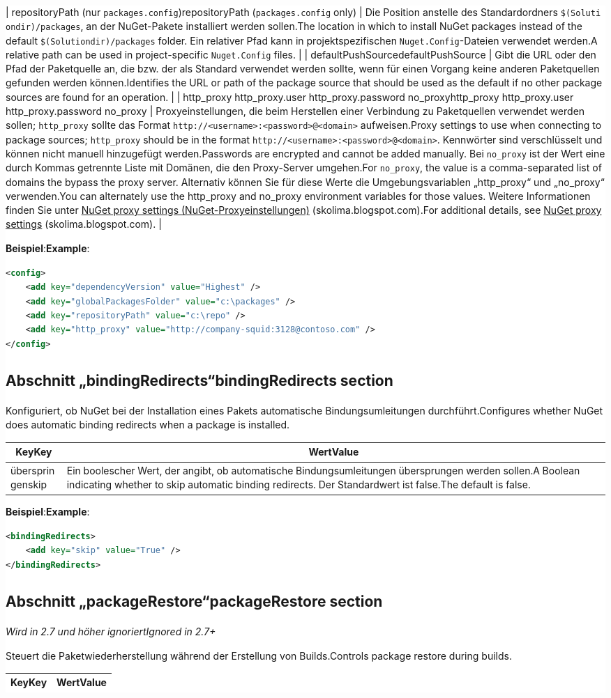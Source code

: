| <span data-ttu-id="f5e5b-137">repositoryPath (nur `packages.config`)</span><span class="sxs-lookup"><span data-stu-id="f5e5b-137">repositoryPath (`packages.config` only)</span></span> | <span data-ttu-id="f5e5b-138">Die Position anstelle des Standardordners `$(Solutiondir)/packages`, an der NuGet-Pakete installiert werden sollen.</span><span class="sxs-lookup"><span data-stu-id="f5e5b-138">The location in which to install NuGet packages instead of the default `$(Solutiondir)/packages` folder.</span></span> <span data-ttu-id="f5e5b-139">Ein relativer Pfad kann in projektspezifischen `Nuget.Config`-Dateien verwendet werden.</span><span class="sxs-lookup"><span data-stu-id="f5e5b-139">A relative path can be used in project-specific `Nuget.Config` files.</span></span> |
| <span data-ttu-id="f5e5b-140">defaultPushSource</span><span class="sxs-lookup"><span data-stu-id="f5e5b-140">defaultPushSource</span></span> | <span data-ttu-id="f5e5b-141">Gibt die URL oder den Pfad der Paketquelle an, die bzw. der als Standard verwendet werden sollte, wenn für einen Vorgang keine anderen Paketquellen gefunden werden können.</span><span class="sxs-lookup"><span data-stu-id="f5e5b-141">Identifies the URL or path of the package source that should be used as the default if no other package sources are found for an operation.</span></span> |
| <span data-ttu-id="f5e5b-142">http_proxy http_proxy.user http_proxy.password no_proxy</span><span class="sxs-lookup"><span data-stu-id="f5e5b-142">http_proxy http_proxy.user http_proxy.password no_proxy</span></span> | <span data-ttu-id="f5e5b-143">Proxyeinstellungen, die beim Herstellen einer Verbindung zu Paketquellen verwendet werden sollen; `http_proxy` sollte das Format `http://<username>:<password>@<domain>` aufweisen.</span><span class="sxs-lookup"><span data-stu-id="f5e5b-143">Proxy settings to use when connecting to package sources; `http_proxy` should be in the format `http://<username>:<password>@<domain>`.</span></span> <span data-ttu-id="f5e5b-144">Kennwörter sind verschlüsselt und können nicht manuell hinzugefügt werden.</span><span class="sxs-lookup"><span data-stu-id="f5e5b-144">Passwords are encrypted and cannot be added manually.</span></span> <span data-ttu-id="f5e5b-145">Bei `no_proxy` ist der Wert eine durch Kommas getrennte Liste mit Domänen, die den Proxy-Server umgehen.</span><span class="sxs-lookup"><span data-stu-id="f5e5b-145">For `no_proxy`, the value is a comma-separated list of domains the bypass the proxy server.</span></span> <span data-ttu-id="f5e5b-146">Alternativ können Sie für diese Werte die Umgebungsvariablen „http_proxy“ und „no_proxy“ verwenden.</span><span class="sxs-lookup"><span data-stu-id="f5e5b-146">You can alternately use the http_proxy and no_proxy environment variables for those values.</span></span> <span data-ttu-id="f5e5b-147">Weitere Informationen finden Sie unter [NuGet proxy settings (NuGet-Proxyeinstellungen)](http://skolima.blogspot.com/2012/07/nuget-proxy-settings.html) (skolima.blogspot.com).</span><span class="sxs-lookup"><span data-stu-id="f5e5b-147">For additional details, see [NuGet proxy settings](http://skolima.blogspot.com/2012/07/nuget-proxy-settings.html) (skolima.blogspot.com).</span></span> |


<span data-ttu-id="f5e5b-148">**Beispiel**:</span><span class="sxs-lookup"><span data-stu-id="f5e5b-148">**Example**:</span></span>

```xml
<config>
    <add key="dependencyVersion" value="Highest" />
    <add key="globalPackagesFolder" value="c:\packages" />
    <add key="repositoryPath" value="c:\repo" />
    <add key="http_proxy" value="http://company-squid:3128@contoso.com" />
</config>
```


## <a name="bindingredirects-section"></a><span data-ttu-id="f5e5b-149">Abschnitt „bindingRedirects“</span><span class="sxs-lookup"><span data-stu-id="f5e5b-149">bindingRedirects section</span></span>

<span data-ttu-id="f5e5b-150">Konfiguriert, ob NuGet bei der Installation eines Pakets automatische Bindungsumleitungen durchführt.</span><span class="sxs-lookup"><span data-stu-id="f5e5b-150">Configures whether NuGet does automatic binding redirects when a package is installed.</span></span>

| <span data-ttu-id="f5e5b-151">Key</span><span class="sxs-lookup"><span data-stu-id="f5e5b-151">Key</span></span> | <span data-ttu-id="f5e5b-152">Wert</span><span class="sxs-lookup"><span data-stu-id="f5e5b-152">Value</span></span> |
| --- | --- |
| <span data-ttu-id="f5e5b-153">überspringen</span><span class="sxs-lookup"><span data-stu-id="f5e5b-153">skip</span></span> | <span data-ttu-id="f5e5b-154">Ein boolescher Wert, der angibt, ob automatische Bindungsumleitungen übersprungen werden sollen.</span><span class="sxs-lookup"><span data-stu-id="f5e5b-154">A Boolean indicating whether to skip automatic binding redirects.</span></span> <span data-ttu-id="f5e5b-155">Der Standardwert ist false.</span><span class="sxs-lookup"><span data-stu-id="f5e5b-155">The default is false.</span></span> |

<span data-ttu-id="f5e5b-156">**Beispiel**:</span><span class="sxs-lookup"><span data-stu-id="f5e5b-156">**Example**:</span></span>

```xml
<bindingRedirects>
    <add key="skip" value="True" />
</bindingRedirects>
```

## <a name="packagerestore-section"></a><span data-ttu-id="f5e5b-157">Abschnitt „packageRestore“</span><span class="sxs-lookup"><span data-stu-id="f5e5b-157">packageRestore section</span></span>

<span data-ttu-id="f5e5b-158">*Wird in 2.7 und höher ignoriert*</span><span class="sxs-lookup"><span data-stu-id="f5e5b-158">*Ignored in 2.7+*</span></span>

<span data-ttu-id="f5e5b-159">Steuert die Paketwiederherstellung während der Erstellung von Builds.</span><span class="sxs-lookup"><span data-stu-id="f5e5b-159">Controls package restore during builds.</span></span>

| <span data-ttu-id="f5e5b-160">Key</span><span class="sxs-lookup"><span data-stu-id="f5e5b-160">Key</span></span> | <span data-ttu-id="f5e5b-161">Wert</span><span class="sxs-lookup"><span data-stu-id="f5e5b-161">Value</span></span> |
| --- | --- |